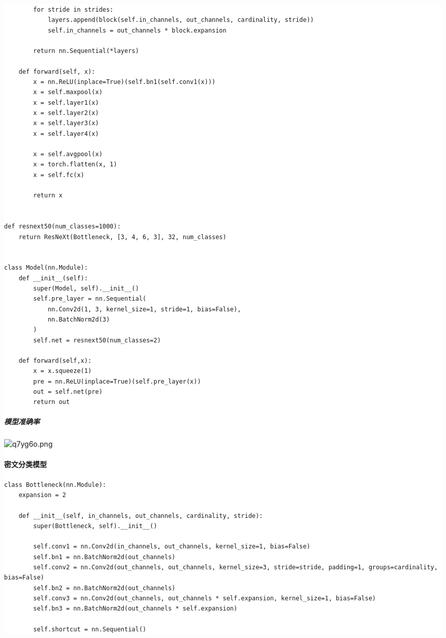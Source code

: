 ```
        for stride in strides:
            layers.append(block(self.in_channels, out_channels, cardinality, stride))
            self.in_channels = out_channels * block.expansion

        return nn.Sequential(*layers)

    def forward(self, x):
        x = nn.ReLU(inplace=True)(self.bn1(self.conv1(x)))
        x = self.maxpool(x) 
        x = self.layer1(x) 
        x = self.layer2(x) 
        x = self.layer3(x) 
        x = self.layer4(x) 

        x = self.avgpool(x) 
        x = torch.flatten(x, 1) 
        x = self.fc(x) 

        return x


def resnext50(num_classes=1000):
    return ResNeXt(Bottleneck, [3, 4, 6, 3], 32, num_classes)


class Model(nn.Module):
    def __init__(self):
        super(Model, self).__init__()
        self.pre_layer = nn.Sequential(
            nn.Conv2d(1, 3, kernel_size=1, stride=1, bias=False),
            nn.BatchNorm2d(3)
        )
        self.net = resnext50(num_classes=2)
  
    def forward(self,x):
        x = x.squeeze(1)
        pre = nn.ReLU(inplace=True)(self.pre_layer(x))
        out = self.net(pre)
        return out
```

##### 模型准确率

![q7yg6o.png](https://files.catbox.moe/q7yg6o.png)

#### 密文分类模型

```
class Bottleneck(nn.Module):
    expansion = 2

    def __init__(self, in_channels, out_channels, cardinality, stride):
        super(Bottleneck, self).__init__()

        self.conv1 = nn.Conv2d(in_channels, out_channels, kernel_size=1, bias=False)
        self.bn1 = nn.BatchNorm2d(out_channels)
        self.conv2 = nn.Conv2d(out_channels, out_channels, kernel_size=3, stride=stride, padding=1, groups=cardinality, bias=False)
        self.bn2 = nn.BatchNorm2d(out_channels)
        self.conv3 = nn.Conv2d(out_channels, out_channels * self.expansion, kernel_size=1, bias=False)
        self.bn3 = nn.BatchNorm2d(out_channels * self.expansion)

        self.shortcut = nn.Sequential()
```